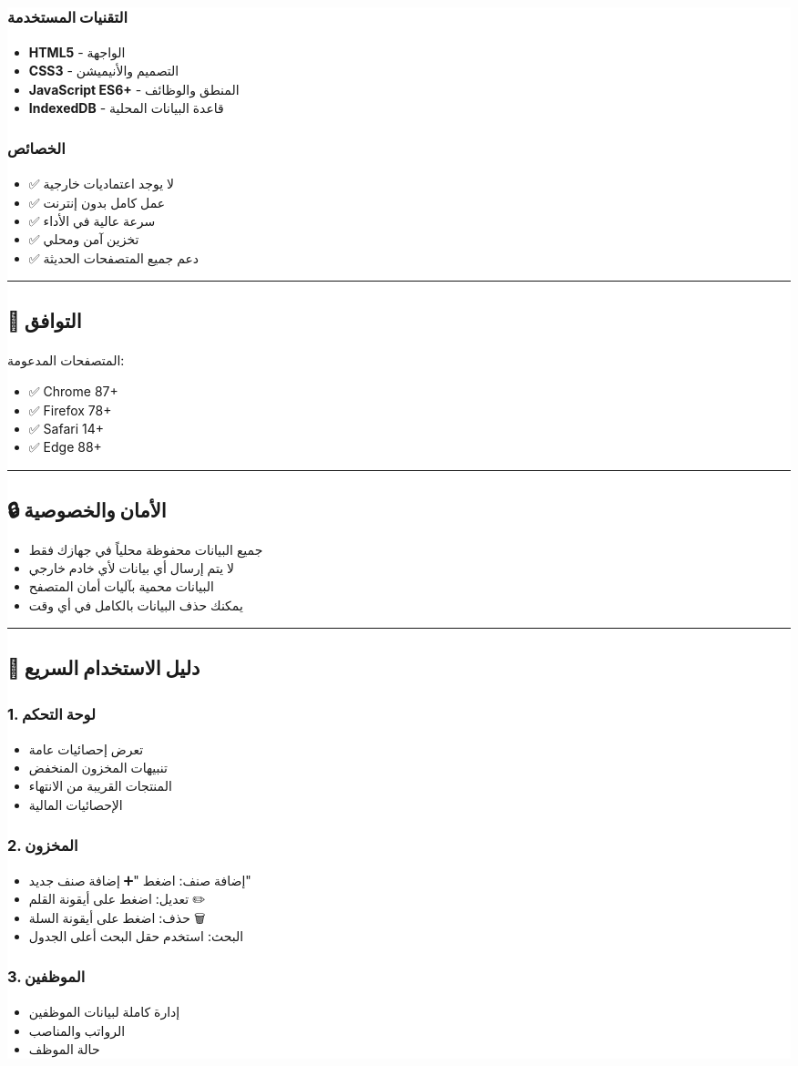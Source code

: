### التقنيات المستخدمة
- **HTML5** - الواجهة
- **CSS3** - التصميم والأنيميشن
- **JavaScript ES6+** - المنطق والوظائف
- **IndexedDB** - قاعدة البيانات المحلية

### الخصائص
- ✅ لا يوجد اعتماديات خارجية
- ✅ عمل كامل بدون إنترنت
- ✅ سرعة عالية في الأداء
- ✅ تخزين آمن ومحلي
- ✅ دعم جميع المتصفحات الحديثة

---

## 📱 التوافق

المتصفحات المدعومة:
- ✅ Chrome 87+
- ✅ Firefox 78+
- ✅ Safari 14+
- ✅ Edge 88+

---

## 🔒 الأمان والخصوصية

- جميع البيانات محفوظة محلياً في جهازك فقط
- لا يتم إرسال أي بيانات لأي خادم خارجي
- البيانات محمية بآليات أمان المتصفح
- يمكنك حذف البيانات بالكامل في أي وقت

---

## 📖 دليل الاستخدام السريع

### 1. لوحة التحكم
- تعرض إحصائيات عامة
- تنبيهات المخزون المنخفض
- المنتجات القريبة من الانتهاء
- الإحصائيات المالية

### 2. المخزون
- إضافة صنف: اضغط "➕ إضافة صنف جديد"
- تعديل: اضغط على أيقونة القلم ✏️
- حذف: اضغط على أيقونة السلة 🗑️
- البحث: استخدم حقل البحث أعلى الجدول

### 3. الموظفين
- إدارة كاملة لبيانات الموظفين
- الرواتب والمناصب
- حالة الموظف
